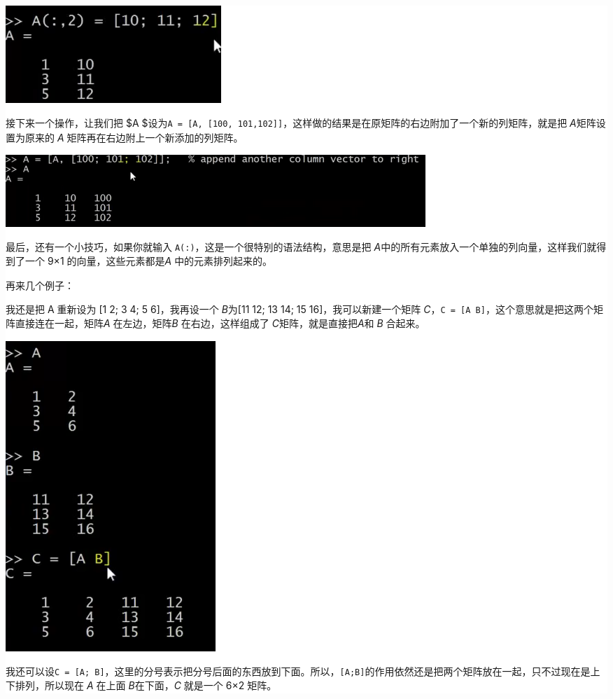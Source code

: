![](assets/f47bda45fd9beef6c600ebd48d163617.png)

接下来一个操作，让我们把 $A $设为`A = [A, [100, 101,102]]`，这样做的结果是在原矩阵的右边附加了一个新的列矩阵，就是把 $A$矩阵设置为原来的 $A$ 矩阵再在右边附上一个新添加的列矩阵。

![](assets/2e1c68a99a23d993674f08151e77dd44.png)

最后，还有一个小技巧，如果你就输入 `A(:)`，这是一个很特别的语法结构，意思是把 $A$中的所有元素放入一个单独的列向量，这样我们就得到了一个 9×1 的向量，这些元素都是$A$ 中的元素排列起来的。

再来几个例子：

我还是把 A 重新设为 [1 2; 3 4; 5 6]，我再设一个 $B$为[11 12; 13 14; 15 16]，我可以新建一个矩阵 $C$，`C = [A B]`，这个意思就是把这两个矩阵直接连在一起，矩阵$A$ 在左边，矩阵$B$ 在右边，这样组成了 $C$矩阵，就是直接把$A$和 $B$ 合起来。

![](assets/e07db429512d4b3b5d641c52e606159d.png)

我还可以设`C = [A; B]`，这里的分号表示把分号后面的东西放到下面。所以，`[A;B]`的作用依然还是把两个矩阵放在一起，只不过现在是上下排列，所以现在 $A$ 在上面 $B$在下面，$C$ 就是一个 6×2 矩阵。
